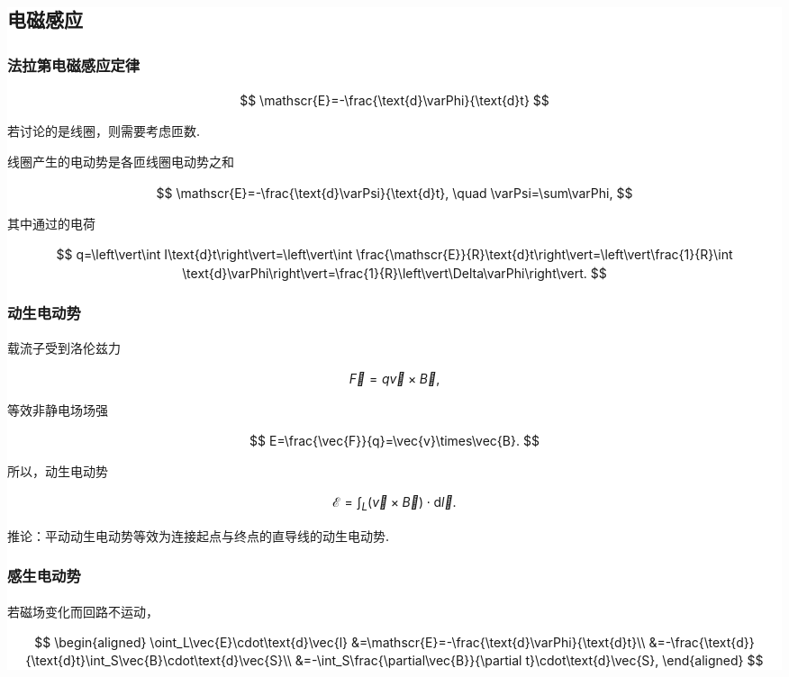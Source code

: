 ## 电磁感应

### 法拉第电磁感应定律

$$
\mathscr{E}=-\frac{\text{d}\varPhi}{\text{d}t}
$$

若讨论的是线圈，则需要考虑匝数.

线圈产生的电动势是各匝线圈电动势之和

$$
\mathscr{E}=-\frac{\text{d}\varPsi}{\text{d}t},
\quad
\varPsi=\sum\varPhi,
$$

其中通过的电荷

$$
q=\left\vert\int I\text{d}t\right\vert=\left\vert\int \frac{\mathscr{E}}{R}\text{d}t\right\vert=\left\vert\frac{1}{R}\int \text{d}\varPhi\right\vert=\frac{1}{R}\left\vert\Delta\varPhi\right\vert.
$$

### 动生电动势

载流子受到洛伦兹力

$$
\vec{F}=q\vec{v}\times\vec{B},
$$

等效非静电场场强

$$
E=\frac{\vec{F}}{q}=\vec{v}\times\vec{B}.
$$

所以，动生电动势

$$
\mathscr{E}=\int_L\left(\vec{v}\times\vec{B}\right)\cdot\text{d}\vec{l}.
$$

推论：平动动生电动势等效为连接起点与终点的直导线的动生电动势.

### 感生电动势

若磁场变化而回路不运动，

$$
\begin{aligned}
\oint_L\vec{E}\cdot\text{d}\vec{l}
&=\mathscr{E}=-\frac{\text{d}\varPhi}{\text{d}t}\\
&=-\frac{\text{d}}{\text{d}t}\int_S\vec{B}\cdot\text{d}\vec{S}\\
&=-\int_S\frac{\partial\vec{B}}{\partial t}\cdot\text{d}\vec{S},
\end{aligned}
$$
